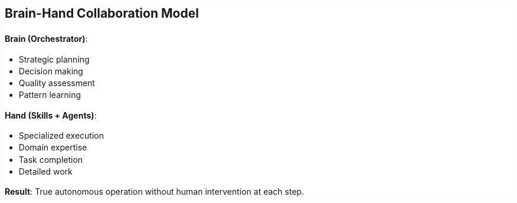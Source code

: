 ## Brain-Hand Collaboration Model

**Brain (Orchestrator)**:
- Strategic planning
- Decision making
- Quality assessment
- Pattern learning

**Hand (Skills + Agents)**:
- Specialized execution
- Domain expertise
- Task completion
- Detailed work

**Result**: True autonomous operation without human intervention at each step.
